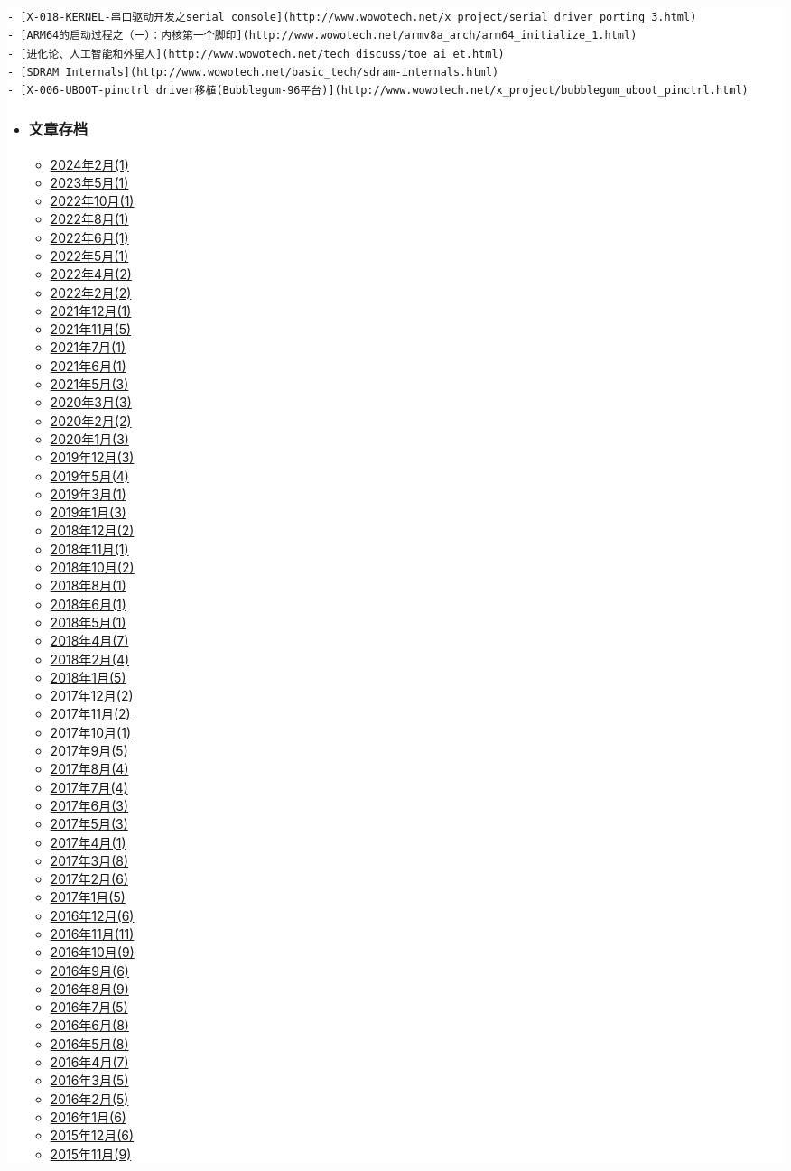     - [X-018-KERNEL-串口驱动开发之serial console](http://www.wowotech.net/x_project/serial_driver_porting_3.html)
    - [ARM64的启动过程之（一）：内核第一个脚印](http://www.wowotech.net/armv8a_arch/arm64_initialize_1.html)
    - [进化论、人工智能和外星人](http://www.wowotech.net/tech_discuss/toe_ai_et.html)
    - [SDRAM Internals](http://www.wowotech.net/basic_tech/sdram-internals.html)
    - [X-006-UBOOT-pinctrl driver移植(Bubblegum-96平台)](http://www.wowotech.net/x_project/bubblegum_uboot_pinctrl.html)
- ### 文章存档
    
    - [2024年2月(1)](http://www.wowotech.net/record/202402)
    - [2023年5月(1)](http://www.wowotech.net/record/202305)
    - [2022年10月(1)](http://www.wowotech.net/record/202210)
    - [2022年8月(1)](http://www.wowotech.net/record/202208)
    - [2022年6月(1)](http://www.wowotech.net/record/202206)
    - [2022年5月(1)](http://www.wowotech.net/record/202205)
    - [2022年4月(2)](http://www.wowotech.net/record/202204)
    - [2022年2月(2)](http://www.wowotech.net/record/202202)
    - [2021年12月(1)](http://www.wowotech.net/record/202112)
    - [2021年11月(5)](http://www.wowotech.net/record/202111)
    - [2021年7月(1)](http://www.wowotech.net/record/202107)
    - [2021年6月(1)](http://www.wowotech.net/record/202106)
    - [2021年5月(3)](http://www.wowotech.net/record/202105)
    - [2020年3月(3)](http://www.wowotech.net/record/202003)
    - [2020年2月(2)](http://www.wowotech.net/record/202002)
    - [2020年1月(3)](http://www.wowotech.net/record/202001)
    - [2019年12月(3)](http://www.wowotech.net/record/201912)
    - [2019年5月(4)](http://www.wowotech.net/record/201905)
    - [2019年3月(1)](http://www.wowotech.net/record/201903)
    - [2019年1月(3)](http://www.wowotech.net/record/201901)
    - [2018年12月(2)](http://www.wowotech.net/record/201812)
    - [2018年11月(1)](http://www.wowotech.net/record/201811)
    - [2018年10月(2)](http://www.wowotech.net/record/201810)
    - [2018年8月(1)](http://www.wowotech.net/record/201808)
    - [2018年6月(1)](http://www.wowotech.net/record/201806)
    - [2018年5月(1)](http://www.wowotech.net/record/201805)
    - [2018年4月(7)](http://www.wowotech.net/record/201804)
    - [2018年2月(4)](http://www.wowotech.net/record/201802)
    - [2018年1月(5)](http://www.wowotech.net/record/201801)
    - [2017年12月(2)](http://www.wowotech.net/record/201712)
    - [2017年11月(2)](http://www.wowotech.net/record/201711)
    - [2017年10月(1)](http://www.wowotech.net/record/201710)
    - [2017年9月(5)](http://www.wowotech.net/record/201709)
    - [2017年8月(4)](http://www.wowotech.net/record/201708)
    - [2017年7月(4)](http://www.wowotech.net/record/201707)
    - [2017年6月(3)](http://www.wowotech.net/record/201706)
    - [2017年5月(3)](http://www.wowotech.net/record/201705)
    - [2017年4月(1)](http://www.wowotech.net/record/201704)
    - [2017年3月(8)](http://www.wowotech.net/record/201703)
    - [2017年2月(6)](http://www.wowotech.net/record/201702)
    - [2017年1月(5)](http://www.wowotech.net/record/201701)
    - [2016年12月(6)](http://www.wowotech.net/record/201612)
    - [2016年11月(11)](http://www.wowotech.net/record/201611)
    - [2016年10月(9)](http://www.wowotech.net/record/201610)
    - [2016年9月(6)](http://www.wowotech.net/record/201609)
    - [2016年8月(9)](http://www.wowotech.net/record/201608)
    - [2016年7月(5)](http://www.wowotech.net/record/201607)
    - [2016年6月(8)](http://www.wowotech.net/record/201606)
    - [2016年5月(8)](http://www.wowotech.net/record/201605)
    - [2016年4月(7)](http://www.wowotech.net/record/201604)
    - [2016年3月(5)](http://www.wowotech.net/record/201603)
    - [2016年2月(5)](http://www.wowotech.net/record/201602)
    - [2016年1月(6)](http://www.wowotech.net/record/201601)
    - [2015年12月(6)](http://www.wowotech.net/record/201512)
    - [2015年11月(9)](http://www.wowotech.net/record/201511)